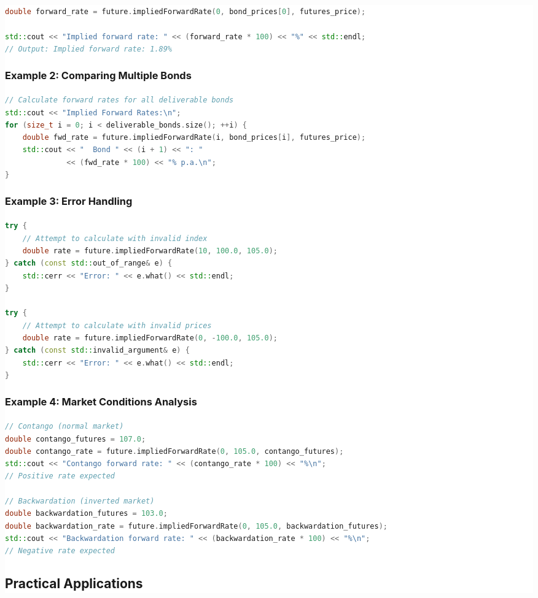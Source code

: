 ```cpp
double forward_rate = future.impliedForwardRate(0, bond_prices[0], futures_price);

std::cout << "Implied forward rate: " << (forward_rate * 100) << "%" << std::endl;
// Output: Implied forward rate: 1.89%
```

### Example 2: Comparing Multiple Bonds

```cpp
// Calculate forward rates for all deliverable bonds
std::cout << "Implied Forward Rates:\n";
for (size_t i = 0; i < deliverable_bonds.size(); ++i) {
    double fwd_rate = future.impliedForwardRate(i, bond_prices[i], futures_price);
    std::cout << "  Bond " << (i + 1) << ": " 
              << (fwd_rate * 100) << "% p.a.\n";
}
```

### Example 3: Error Handling

```cpp
try {
    // Attempt to calculate with invalid index
    double rate = future.impliedForwardRate(10, 100.0, 105.0);
} catch (const std::out_of_range& e) {
    std::cerr << "Error: " << e.what() << std::endl;
}

try {
    // Attempt to calculate with invalid prices
    double rate = future.impliedForwardRate(0, -100.0, 105.0);
} catch (const std::invalid_argument& e) {
    std::cerr << "Error: " << e.what() << std::endl;
}
```

### Example 4: Market Conditions Analysis

```cpp
// Contango (normal market)
double contango_futures = 107.0;
double contango_rate = future.impliedForwardRate(0, 105.0, contango_futures);
std::cout << "Contango forward rate: " << (contango_rate * 100) << "%\n";
// Positive rate expected

// Backwardation (inverted market)
double backwardation_futures = 103.0;
double backwardation_rate = future.impliedForwardRate(0, 105.0, backwardation_futures);
std::cout << "Backwardation forward rate: " << (backwardation_rate * 100) << "%\n";
// Negative rate expected
```

## Practical Applications
